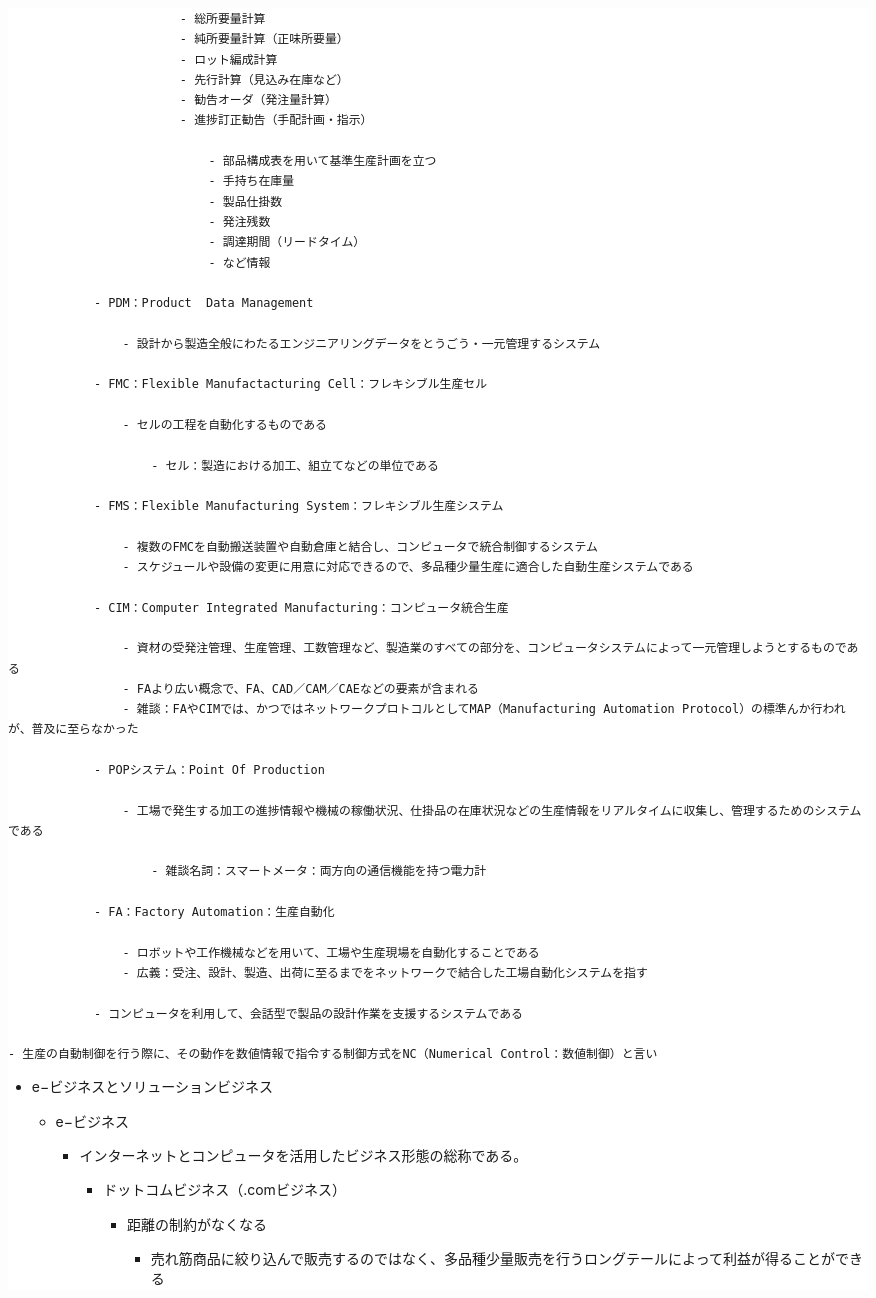 							- 総所要量計算
							- 純所要量計算（正味所要量）
							- ロット編成計算
							- 先行計算（見込み在庫など）
							- 勧告オーダ（発注量計算）
							- 進捗訂正勧告（手配計画・指示）

								- 部品構成表を用いて基準生産計画を立つ
								- 手持ち在庫量
								- 製品仕掛数
								- 発注残数
								- 調達期間（リードタイム）
								- など情報

				- PDM：Product  Data Management

					- 設計から製造全般にわたるエンジニアリングデータをとうごう・一元管理するシステム

				- FMC：Flexible Manufactacturing Cell：フレキシブル生産セル

					- セルの工程を自動化するものである

						- セル：製造における加工、組立てなどの単位である

				- FMS：Flexible Manufacturing System：フレキシブル生産システム

					- 複数のFMCを自動搬送装置や自動倉庫と結合し、コンピュータで統合制御するシステム
					- スケジュールや設備の変更に用意に対応できるので、多品種少量生産に適合した自動生産システムである

				- CIM：Computer Integrated Manufacturing：コンピュータ統合生産

					- 資材の受発注管理、生産管理、工数管理など、製造業のすべての部分を、コンピュータシステムによって一元管理しようとするものである
					- FAより広い概念で、FA、CAD／CAM／CAEなどの要素が含まれる
					- 雑談：FAやCIMでは、かつではネットワークプロトコルとしてMAP（Manufacturing Automation Protocol）の標準んか行われが、普及に至らなかった

				- POPシステム：Point Of Production

					- 工場で発生する加工の進捗情報や機械の稼働状況、仕掛品の在庫状況などの生産情報をリアルタイムに収集し、管理するためのシステムである

						- 雑談名詞：スマートメータ：両方向の通信機能を持つ電力計

				- FA：Factory Automation：生産自動化

					- ロボットや工作機械などを用いて、工場や生産現場を自動化することである
					- 広義：受注、設計、製造、出荷に至るまでをネットワークで結合した工場自動化システムを指す

				- コンピュータを利用して、会話型で製品の設計作業を支援するシステムである

	- 生産の自動制御を行う際に、その動作を数値情報で指令する制御方式をNC（Numerical Control：数値制御）と言い

- e−ビジネスとソリューションビジネス

	- e−ビジネス

		- インターネットとコンピュータを活用したビジネス形態の総称である。

			- ドットコムビジネス（.comビジネス）

				- 距離の制約がなくなる

					- 売れ筋商品に絞り込んで販売するのではなく、多品種少量販売を行うロングテールによって利益が得ることができる
